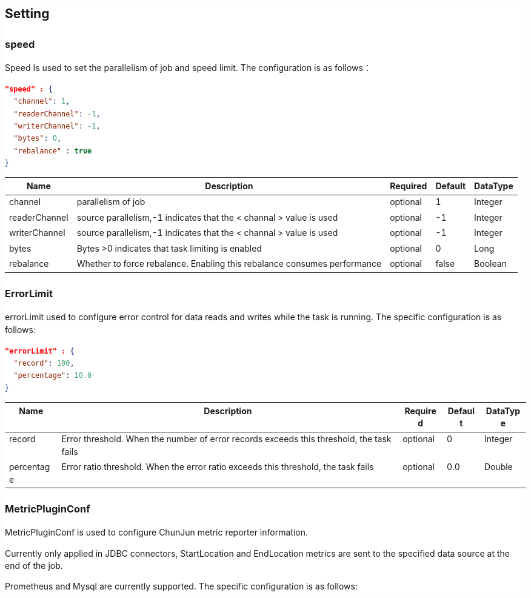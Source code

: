 ## Setting

### speed

Speed Is used to set the parallelism of job and speed limit. The configuration is as follows：

```json
"speed" : {
  "channel": 1,
  "readerChannel": -1,
  "writerChannel": -1,
  "bytes": 0,
  "rebalance" : true
}
```

| Name          | Description                                                              | Required | Default | DataType |
| ------------- | ------------------------------------------------------------------------ | -------- | ------- | -------- |
| channel       | parallelism of job                                                       | optional | 1       | Integer  |
| readerChannel | source parallelism,-1 indicates that the < channal > value is used       | optional | -1      | Integer  |
| writerChannel | source parallelism,-1 indicates that the < channal > value is used       | optional | -1      | Integer  |
| bytes         | Bytes >0 indicates that task limiting is enabled                         | optional | 0       | Long     |
| rebalance     | Whether to force rebalance. Enabling this rebalance consumes performance | optional | false   | Boolean  |

### ErrorLimit

errorLimit used to configure error control for data reads and writes while the task is running. The specific configuration is as follows:

```json
"errorLimit" : {
  "record": 100,
  "percentage": 10.0
}
```

| Name       | Description                                                                              | Required | Default | DataType |
| ---------- | ---------------------------------------------------------------------------------------- | -------- | ------- | -------- |
| record     | Error threshold. When the number of error records exceeds this threshold, the task fails | optional | 0       | Integer  |
| percentage | Error ratio threshold. When the error ratio exceeds this threshold, the task fails       | optional | 0.0     | Double   |

### MetricPluginConf

MetricPluginConf is used to configure ChunJun metric reporter information.

Currently only applied in JDBC connectors, StartLocation and EndLocation metrics are sent to the specified data source at the end of the job.

Prometheus and Mysql are currently supported. The specific configuration is as follows:
